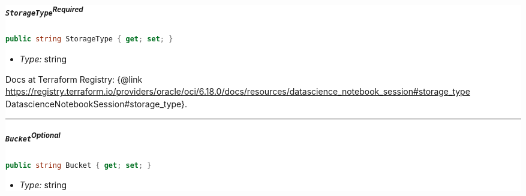 
##### `StorageType`<sup>Required</sup> <a name="StorageType" id="rhizo-co-terraform-provider-oci.datascienceNotebookSession.DatascienceNotebookSessionNotebookSessionStorageMountConfigurationDetailsListStruct.property.storageType"></a>

```csharp
public string StorageType { get; set; }
```

- *Type:* string

Docs at Terraform Registry: {@link https://registry.terraform.io/providers/oracle/oci/6.18.0/docs/resources/datascience_notebook_session#storage_type DatascienceNotebookSession#storage_type}.

---

##### `Bucket`<sup>Optional</sup> <a name="Bucket" id="rhizo-co-terraform-provider-oci.datascienceNotebookSession.DatascienceNotebookSessionNotebookSessionStorageMountConfigurationDetailsListStruct.property.bucket"></a>

```csharp
public string Bucket { get; set; }
```

- *Type:* string

